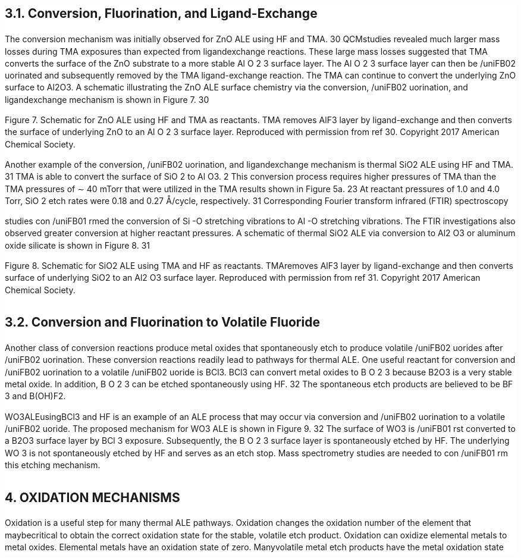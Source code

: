 ## 3.1. Conversion, Fluorination, and Ligand-Exchange

The conversion mechanism was initially observed for ZnO ALE using HF and TMA. 30 QCMstudies revealed much larger mass losses during TMA exposures than expected from ligandexchange reactions. These large mass losses suggested that TMA converts the surface of the ZnO substrate to a more stable Al O 2 3 surface layer. The Al O 2 3 surface layer can then be /uniFB02 uorinated and subsequently removed by the TMA ligand-exchange reaction. The TMA can continue to convert the underlying ZnO surface to Al2O3. A schematic illustrating the ZnO ALE surface chemistry via the conversion, /uniFB02 uorination, and ligandexchange mechanism is shown in Figure 7. 30

Figure 7. Schematic for ZnO ALE using HF and TMA as reactants. TMA removes AlF3 layer by ligand-exchange and then converts the surface of underlying ZnO to an Al O 2 3 surface layer. Reproduced with permission from ref 30. Copyright 2017 American Chemical Society.



Another example of the conversion, /uniFB02 uorination, and ligandexchange mechanism is thermal SiO2 ALE using HF and TMA. 31 TMA is able to convert the surface of SiO 2 to Al O3. 2 This conversion process requires higher pressures of TMA than the TMA pressures of ∼ 40 mTorr that were utilized in the TMA results shown in Figure 5a. 23 At reactant pressures of 1.0 and 4.0 Torr, SiO 2 etch rates were 0.18 and 0.27 Å/cycle, respectively. 31 Corresponding Fourier transform infrared (FTIR) spectroscopy

studies con /uniFB01 rmed the conversion of Si -O stretching vibrations to Al -O stretching vibrations. The FTIR investigations also observed greater conversion at higher reactant pressures. A schematic of thermal SiO2 ALE via conversion to Al2 O3 or aluminum oxide silicate is shown in Figure 8. 31

Figure 8. Schematic for SiO2 ALE using TMA and HF as reactants. TMAremoves AlF3 layer by ligand-exchange and then converts surface of underlying SiO2 to an Al2 O3 surface layer. Reproduced with permission from ref 31. Copyright 2017 American Chemical Society.



## 3.2. Conversion and Fluorination to Volatile Fluoride

Another class of conversion reactions produce metal oxides that spontaneously etch to produce volatile /uniFB02 uorides after /uniFB02 uorination. These conversion reactions readily lead to pathways for thermal ALE. One useful reactant for conversion and /uniFB02 uorination to a volatile /uniFB02 uoride is BCl3. BCl3 can convert metal oxides to B O 2 3 because B2O3 is a very stable metal oxide. In addition, B O 2 3 can be etched spontaneously using HF. 32 The spontaneous etch products are believed to be BF 3 and B(OH)F2.

WO3ALEusingBCl3 and HF is an example of an ALE process that may occur via conversion and /uniFB02 uorination to a volatile /uniFB02 uoride. The proposed mechanism for WO3 ALE is shown in Figure 9. 32 The surface of WO3 is /uniFB01 rst converted to a B2O3 surface layer by BCl 3 exposure. Subsequently, the B O 2 3 surface layer is spontaneously etched by HF. The underlying WO 3 is not spontaneously etched by HF and serves as an etch stop. Mass spectrometry studies are needed to con /uniFB01 rm this etching mechanism.

## 4. OXIDATION MECHANISMS

Oxidation is a useful step for many thermal ALE pathways. Oxidation changes the oxidation number of the element that maybecritical to obtain the correct oxidation state for the stable, volatile etch product. Oxidation can oxidize elemental metals to metal oxides. Elemental metals have an oxidation state of zero. Manyvolatile metal etch products have the metal oxidation state
